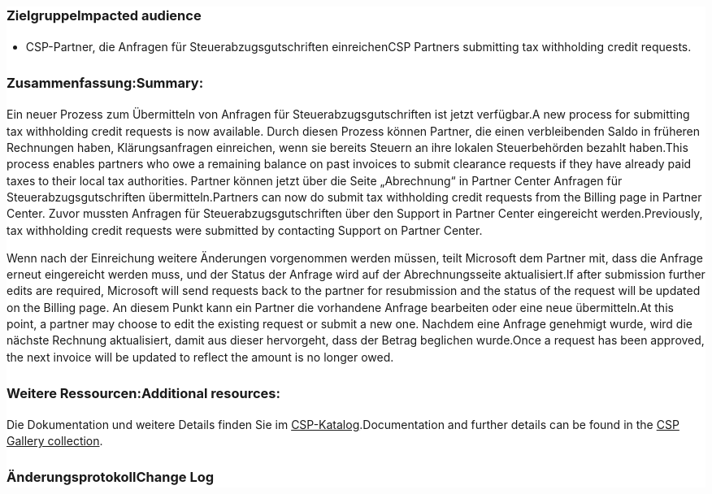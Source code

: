### <a name="impacted-audience"></a><span data-ttu-id="d8f5c-112">Zielgruppe</span><span class="sxs-lookup"><span data-stu-id="d8f5c-112">Impacted audience</span></span>

- <span data-ttu-id="d8f5c-113">CSP-Partner, die Anfragen für Steuerabzugsgutschriften einreichen</span><span class="sxs-lookup"><span data-stu-id="d8f5c-113">CSP Partners submitting tax withholding credit requests.</span></span>

### <a name="summary"></a><span data-ttu-id="d8f5c-114">Zusammenfassung:</span><span class="sxs-lookup"><span data-stu-id="d8f5c-114">Summary:</span></span>

<span data-ttu-id="d8f5c-115">Ein neuer Prozess zum Übermitteln von Anfragen für Steuerabzugsgutschriften ist jetzt verfügbar.</span><span class="sxs-lookup"><span data-stu-id="d8f5c-115">A new process for submitting tax withholding credit requests is now available.</span></span> <span data-ttu-id="d8f5c-116">Durch diesen Prozess können Partner, die einen verbleibenden Saldo in früheren Rechnungen haben, Klärungsanfragen einreichen, wenn sie bereits Steuern an ihre lokalen Steuerbehörden bezahlt haben.</span><span class="sxs-lookup"><span data-stu-id="d8f5c-116">This process enables partners who owe a remaining balance on past invoices to submit clearance requests if they have already paid taxes to their local tax authorities.</span></span> <span data-ttu-id="d8f5c-117">Partner können jetzt über die Seite „Abrechnung“ in Partner Center Anfragen für Steuerabzugsgutschriften übermitteln.</span><span class="sxs-lookup"><span data-stu-id="d8f5c-117">Partners can now do submit tax withholding credit requests from the Billing page in Partner Center.</span></span> <span data-ttu-id="d8f5c-118">Zuvor mussten Anfragen für Steuerabzugsgutschriften über den Support in Partner Center eingereicht werden.</span><span class="sxs-lookup"><span data-stu-id="d8f5c-118">Previously, tax withholding credit requests were submitted by contacting Support on Partner Center.</span></span>

<span data-ttu-id="d8f5c-119">Wenn nach der Einreichung weitere Änderungen vorgenommen werden müssen, teilt Microsoft dem Partner mit, dass die Anfrage erneut eingereicht werden muss, und der Status der Anfrage wird auf der Abrechnungsseite aktualisiert.</span><span class="sxs-lookup"><span data-stu-id="d8f5c-119">If after submission further edits are required, Microsoft will send requests back to the partner for resubmission and the status of the request will be updated on the Billing page.</span></span> <span data-ttu-id="d8f5c-120">An diesem Punkt kann ein Partner die vorhandene Anfrage bearbeiten oder eine neue übermitteln.</span><span class="sxs-lookup"><span data-stu-id="d8f5c-120">At this point, a partner may choose to edit the existing request or submit a new one.</span></span> <span data-ttu-id="d8f5c-121">Nachdem eine Anfrage genehmigt wurde, wird die nächste Rechnung aktualisiert, damit aus dieser hervorgeht, dass der Betrag beglichen wurde.</span><span class="sxs-lookup"><span data-stu-id="d8f5c-121">Once a request has been approved, the next invoice will be updated to reflect the amount is no longer owed.</span></span>

### <a name="additional-resources"></a><span data-ttu-id="d8f5c-122">Weitere Ressourcen:</span><span class="sxs-lookup"><span data-stu-id="d8f5c-122">Additional resources:</span></span>

<span data-ttu-id="d8f5c-123">Die Dokumentation und weitere Details finden Sie im [CSP-Katalog](https://partner.microsoft.com/resources/collection/submit-tax-withholding-credit-request#/).</span><span class="sxs-lookup"><span data-stu-id="d8f5c-123">Documentation and further details can be found in the [CSP Gallery collection](https://partner.microsoft.com/resources/collection/submit-tax-withholding-credit-request#/).</span></span>

### <a name="change-log"></a><span data-ttu-id="d8f5c-124">Änderungsprotokoll</span><span class="sxs-lookup"><span data-stu-id="d8f5c-124">Change Log</span></span>
